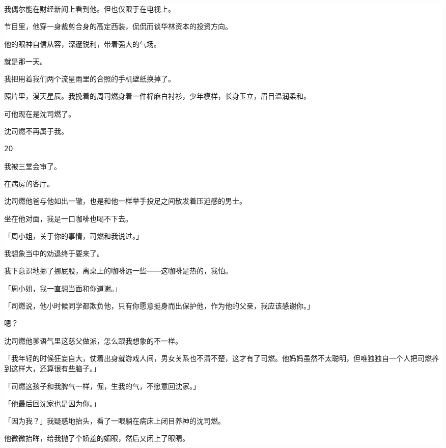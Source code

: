 我偶尔能在财经新闻上看到他。但也仅限于在电视上。


节目里，他穿一身裁剪合身的高定西装，侃侃而谈华林资本的投资方向。


他的眼神自信从容，深邃锐利，带着强大的气场。


就是那一天。


我把用着我们两个流星雨里的合照的手机壁纸换掉了。


照片里，漫天星辰。我挽着的周司燃身着一件棉麻白衬衫，少年模样，长身玉立，眉目温润柔和。


可他现在是沈司燃了。


沈司燃不再属于我。


20


我被三堂会审了。


在病房的客厅。


沈司燃他爸与他如出一辙，也是和他一样举手投足之间散发着压迫感的男士。


坐在他对面，我是一口咖啡也喝不下去。


「周小姐，关于你的事情，司燃和我说过。」


我想象当中的劝退终于要来了。


我下意识地挪了挪屁股，离桌上的咖啡远一些——这咖啡是热的，我怕。


「周小姐，我一直想当面和你道谢。」


「司燃说，他小时候同学都欺负他，只有你愿意挺身而出保护他，作为他的父亲，我应该感谢你。」


嗯？


沈司燃他爹语气里这慈父做派，怎么跟我想象的不一样。


「我年轻的时候狂妄自大，仗着出身就游戏人间，男女关系也不清不楚，这才有了司燃。他妈妈虽然不太聪明，但唯独独自一个人把司燃养到这样大，还算很有些脑子。」


「司燃这孩子和我脾气一样，倔，生我的气，不愿意回沈家。」


「他最后回沈家也是因为你。」


「因为我？」我疑惑地抬头，看了一眼躺在病床上闭目养神的沈司燃。


他微微抬眸，给我抛了个娇羞的媚眼，然后又闭上了眼睛。
